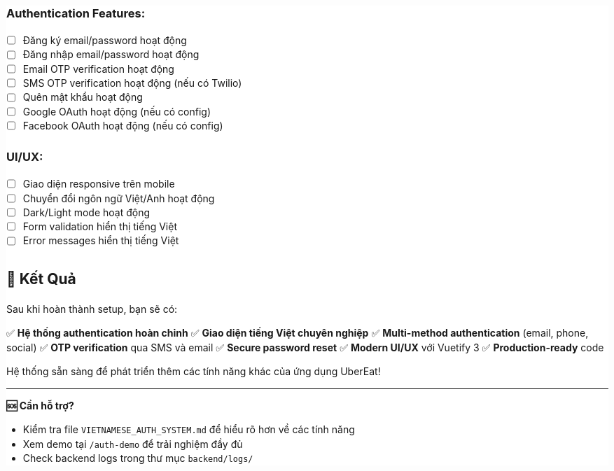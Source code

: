 ### Authentication Features:
- [ ] Đăng ký email/password hoạt động
- [ ] Đăng nhập email/password hoạt động  
- [ ] Email OTP verification hoạt động
- [ ] SMS OTP verification hoạt động (nếu có Twilio)
- [ ] Quên mật khẩu hoạt động
- [ ] Google OAuth hoạt động (nếu có config)
- [ ] Facebook OAuth hoạt động (nếu có config)

### UI/UX:
- [ ] Giao diện responsive trên mobile
- [ ] Chuyển đổi ngôn ngữ Việt/Anh hoạt động
- [ ] Dark/Light mode hoạt động
- [ ] Form validation hiển thị tiếng Việt
- [ ] Error messages hiển thị tiếng Việt

## 🎉 Kết Quả

Sau khi hoàn thành setup, bạn sẽ có:

✅ **Hệ thống authentication hoàn chỉnh**
✅ **Giao diện tiếng Việt chuyên nghiệp** 
✅ **Multi-method authentication** (email, phone, social)
✅ **OTP verification** qua SMS và email
✅ **Secure password reset** 
✅ **Modern UI/UX** với Vuetify 3
✅ **Production-ready** code

Hệ thống sẵn sàng để phát triển thêm các tính năng khác của ứng dụng UberEat!

---

**🆘 Cần hỗ trợ?**
- Kiểm tra file `VIETNAMESE_AUTH_SYSTEM.md` để hiểu rõ hơn về các tính năng
- Xem demo tại `/auth-demo` để trải nghiệm đầy đủ
- Check backend logs trong thư mục `backend/logs/`
